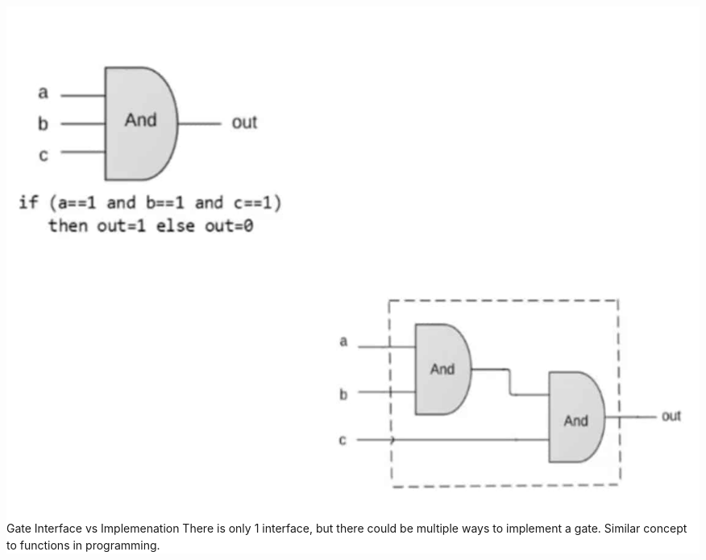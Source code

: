 <img src="./images/3-way-and-gate--composite-gate.jpg">



Gate Interface vs Implemenation
There is only 1 interface, but there could be multiple ways to implement a gate. Similar concept to functions in programming.
